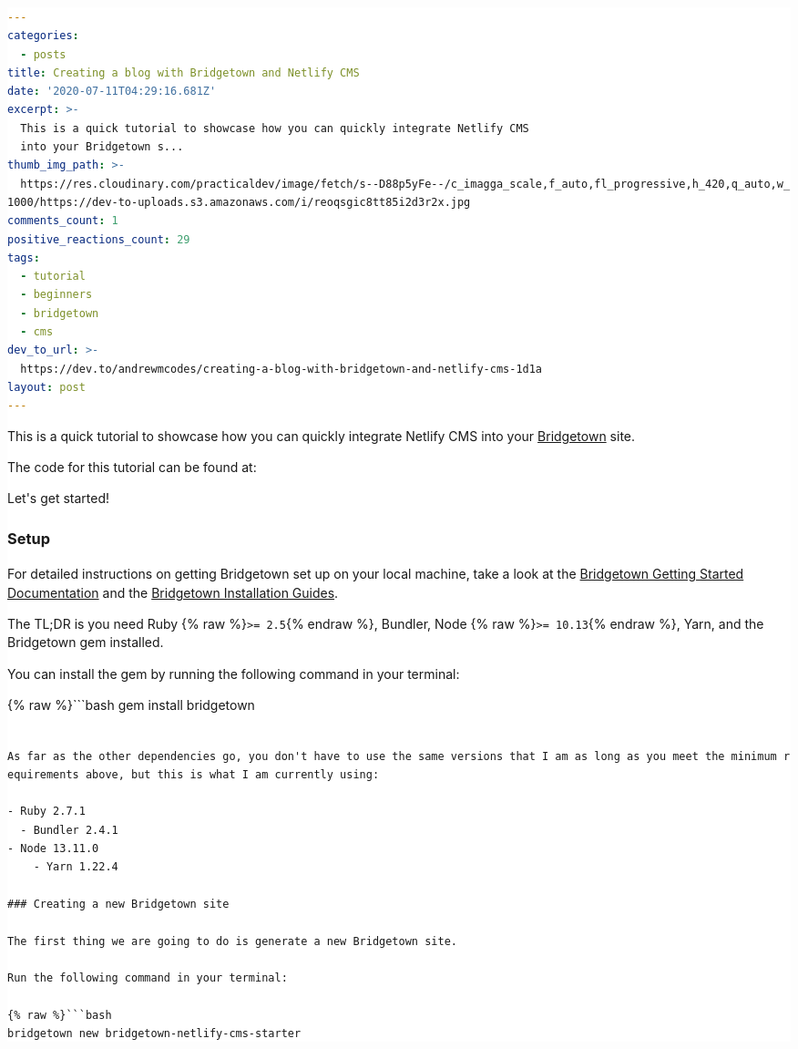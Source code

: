 ```yaml
---
categories:
  - posts
title: Creating a blog with Bridgetown and Netlify CMS
date: '2020-07-11T04:29:16.681Z'
excerpt: >-
  This is a quick tutorial to showcase how you can quickly integrate Netlify CMS
  into your Bridgetown s...
thumb_img_path: >-
  https://res.cloudinary.com/practicaldev/image/fetch/s--D88p5yFe--/c_imagga_scale,f_auto,fl_progressive,h_420,q_auto,w_1000/https://dev-to-uploads.s3.amazonaws.com/i/reoqsgic8tt85i2d3r2x.jpg
comments_count: 1
positive_reactions_count: 29
tags:
  - tutorial
  - beginners
  - bridgetown
  - cms
dev_to_url: >-
  https://dev.to/andrewmcodes/creating-a-blog-with-bridgetown-and-netlify-cms-1d1a
layout: post
---
```


This is a quick tutorial to showcase how you can quickly integrate Netlify CMS into your [Bridgetown](https://www.bridgetownrb.com) site.

The code for this tutorial can be found at:

<iframe class="liquidTag" src="https://dev.to/embed/github?args=andrewmcodes%2Fbridgetown-netlify-cms-starter%20no-readme" style="border: 0; width: 100%;"></iframe>

Let's get started!

### Setup

For detailed instructions on getting Bridgetown set up on your local machine, take a look at the [Bridgetown Getting Started Documentation](https://www.bridgetownrb.com/docs/) and the [Bridgetown Installation Guides](https://www.bridgetownrb.com/docs/installation).

The TL;DR is you need Ruby {% raw %}`>= 2.5`{% endraw %}, Bundler, Node {% raw %}`>= 10.13`{% endraw %}, Yarn, and the Bridgetown gem installed.

You can install the gem by running the following command in your terminal:

{% raw %}```bash
gem install bridgetown

````{% endraw %}

As far as the other dependencies go, you don't have to use the same versions that I am as long as you meet the minimum requirements above, but this is what I am currently using:

- Ruby 2.7.1
  - Bundler 2.4.1
- Node 13.11.0
    - Yarn 1.22.4

### Creating a new Bridgetown site

The first thing we are going to do is generate a new Bridgetown site.

Run the following command in your terminal:

{% raw %}```bash
bridgetown new bridgetown-netlify-cms-starter
````